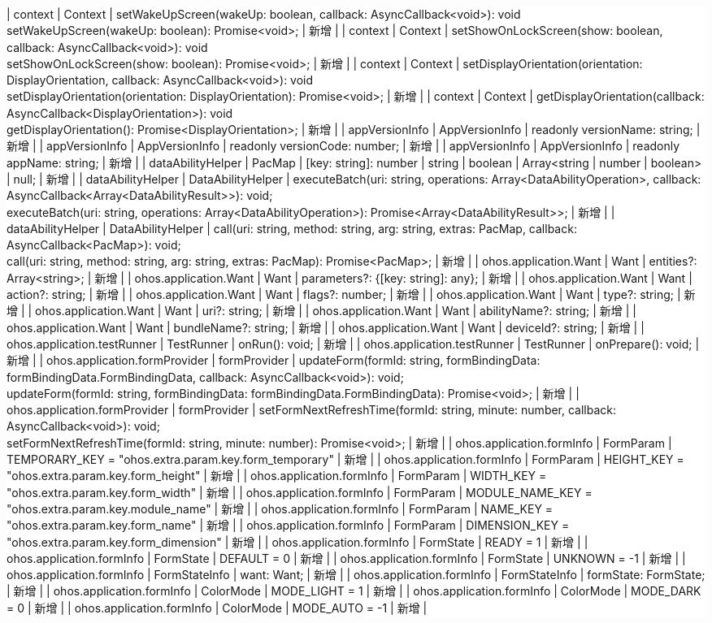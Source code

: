 | context | Context | setWakeUpScreen(wakeUp: boolean, callback: AsyncCallback\<void>): void<br>setWakeUpScreen(wakeUp: boolean): Promise\<void>; | 新增 |
| context | Context | setShowOnLockScreen(show: boolean, callback: AsyncCallback\<void>): void<br>setShowOnLockScreen(show: boolean): Promise\<void>; | 新增 |
| context | Context | setDisplayOrientation(orientation: DisplayOrientation, callback: AsyncCallback\<void>): void<br>setDisplayOrientation(orientation: DisplayOrientation): Promise\<void>; | 新增 |
| context | Context | getDisplayOrientation(callback: AsyncCallback\<DisplayOrientation>): void<br>getDisplayOrientation(): Promise\<DisplayOrientation>; | 新增 |
| appVersionInfo | AppVersionInfo | readonly versionName: string; | 新增 |
| appVersionInfo | AppVersionInfo | readonly versionCode: number; | 新增 |
| appVersionInfo | AppVersionInfo | readonly appName: string; | 新增 |
| dataAbilityHelper | PacMap | [key: string]: number \| string \| boolean \| Array\<string \| number \| boolean> \| null; | 新增 |
| dataAbilityHelper | DataAbilityHelper | executeBatch(uri: string, operations: Array\<DataAbilityOperation>, callback: AsyncCallback\<Array\<DataAbilityResult>>): void;<br>executeBatch(uri: string, operations: Array\<DataAbilityOperation>): Promise\<Array\<DataAbilityResult>>; | 新增 |
| dataAbilityHelper | DataAbilityHelper | call(uri: string, method: string, arg: string, extras: PacMap, callback: AsyncCallback\<PacMap>): void;<br>call(uri: string, method: string, arg: string, extras: PacMap): Promise\<PacMap>; | 新增 |
| ohos.application.Want | Want | entities?: Array\<string>; | 新增 |
| ohos.application.Want | Want | parameters?: {[key: string]: any}; | 新增 |
| ohos.application.Want | Want | action?: string; | 新增 |
| ohos.application.Want | Want | flags?: number; | 新增 |
| ohos.application.Want | Want | type?: string; | 新增 |
| ohos.application.Want | Want | uri?: string; | 新增 |
| ohos.application.Want | Want | abilityName?: string; | 新增 |
| ohos.application.Want | Want | bundleName?: string; | 新增 |
| ohos.application.Want | Want | deviceId?: string; | 新增 |
| ohos.application.testRunner | TestRunner | onRun(): void; | 新增 |
| ohos.application.testRunner | TestRunner | onPrepare(): void; | 新增 |
| ohos.application.formProvider | formProvider | updateForm(formId: string, formBindingData: formBindingData.FormBindingData, callback: AsyncCallback\<void>): void;<br>updateForm(formId: string, formBindingData: formBindingData.FormBindingData): Promise\<void>; | 新增 |
| ohos.application.formProvider | formProvider | setFormNextRefreshTime(formId: string, minute: number, callback: AsyncCallback\<void>): void;<br>setFormNextRefreshTime(formId: string, minute: number): Promise\<void>; | 新增 |
| ohos.application.formInfo | FormParam | TEMPORARY_KEY = "ohos.extra.param.key.form_temporary" | 新增 |
| ohos.application.formInfo | FormParam | HEIGHT_KEY = "ohos.extra.param.key.form_height" | 新增 |
| ohos.application.formInfo | FormParam | WIDTH_KEY = "ohos.extra.param.key.form_width" | 新增 |
| ohos.application.formInfo | FormParam | MODULE_NAME_KEY = "ohos.extra.param.key.module_name" | 新增 |
| ohos.application.formInfo | FormParam | NAME_KEY = "ohos.extra.param.key.form_name" | 新增 |
| ohos.application.formInfo | FormParam | DIMENSION_KEY = "ohos.extra.param.key.form_dimension" | 新增 |
| ohos.application.formInfo | FormState | READY = 1 | 新增 |
| ohos.application.formInfo | FormState | DEFAULT = 0 | 新增 |
| ohos.application.formInfo | FormState | UNKNOWN = -1 | 新增 |
| ohos.application.formInfo | FormStateInfo | want: Want; | 新增 |
| ohos.application.formInfo | FormStateInfo | formState: FormState; | 新增 |
| ohos.application.formInfo | ColorMode | MODE_LIGHT = 1 | 新增 |
| ohos.application.formInfo | ColorMode | MODE_DARK = 0 | 新增 |
| ohos.application.formInfo | ColorMode | MODE_AUTO = -1 | 新增 |